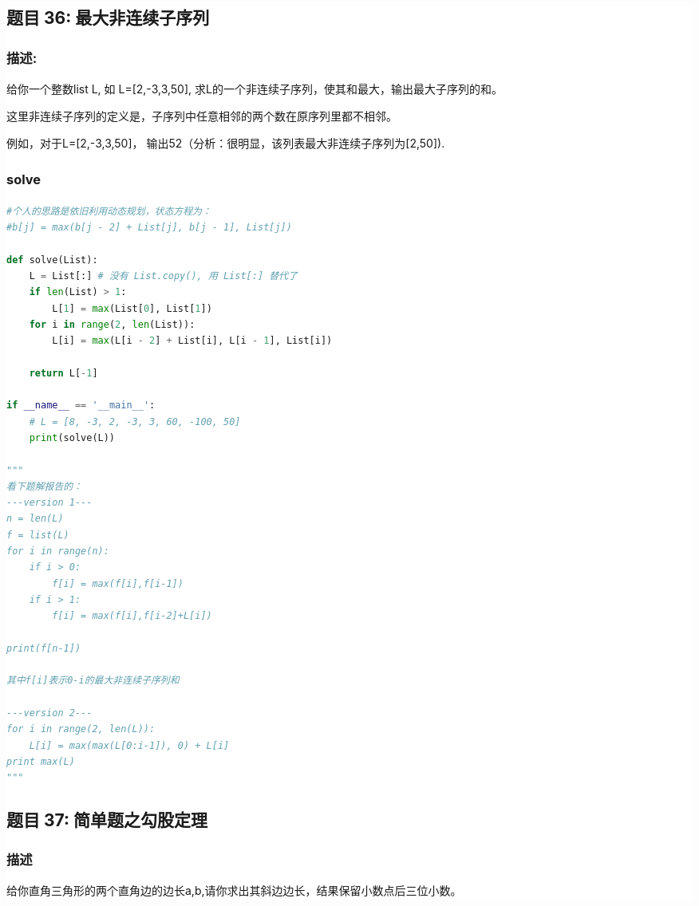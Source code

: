 ## 题目 36: 最大非连续子序列
### 描述:
给你一个整数list L, 如 L=[2,-3,3,50], 求L的一个非连续子序列，使其和最大，输出最大子序列的和。

这里非连续子序列的定义是，子序列中任意相邻的两个数在原序列里都不相邻。

例如，对于L=[2,-3,3,50]， 输出52（分析：很明显，该列表最大非连续子序列为[2,50]).

### solve
```Python
#个人的思路是依旧利用动态规划，状态方程为：
#b[j] = max(b[j - 2] + List[j], b[j - 1], List[j])

def solve(List):
    L = List[:] # 没有 List.copy(), 用 List[:] 替代了
    if len(List) > 1:
        L[1] = max(List[0], List[1])
    for i in range(2, len(List)):
        L[i] = max(L[i - 2] + List[i], L[i - 1], List[i])

    return L[-1]

if __name__ == '__main__':
    # L = [8, -3, 2, -3, 3, 60, -100, 50]
    print(solve(L))

"""
看下题解报告的：
---version 1---
n = len(L)
f = list(L)
for i in range(n):
    if i > 0:
        f[i] = max(f[i],f[i-1])
    if i > 1:
        f[i] = max(f[i],f[i-2]+L[i])

print(f[n-1])

其中f[i]表示0-i的最大非连续子序列和

---version 2---
for i in range(2, len(L)):
    L[i] = max(max(L[0:i-1]), 0) + L[i]
print max(L)
"""
```

## 题目 37: 简单题之勾股定理
### 描述
给你直角三角形的两个直角边的边长a,b,请你求出其斜边边长，结果保留小数点后三位小数。
